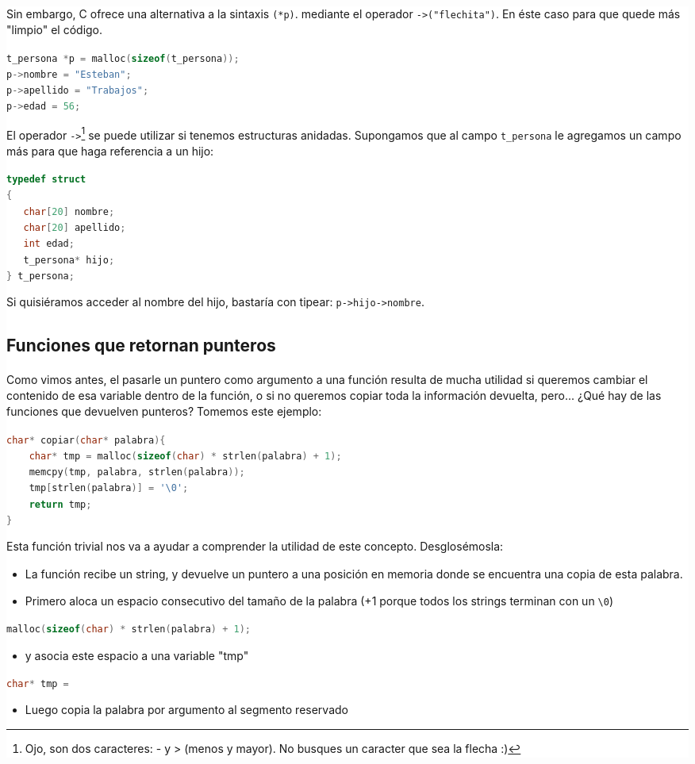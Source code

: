Sin embargo, C ofrece una alternativa a la sintaxis `(*p)`. mediante el operador `->("flechita")`. En éste caso para que quede más "limpio" el código.

```c
t_persona *p = malloc(sizeof(t_persona));
p->nombre = "Esteban";
p->apellido = "Trabajos";
p->edad = 56;
```

El operador `->`[^10] se puede utilizar si tenemos estructuras anidadas. Supongamos que al campo `t_persona` le agregamos un campo más para que haga referencia a un hijo:

```c
typedef struct
{
   char[20] nombre;
   char[20] apellido;
   int edad;
   t_persona* hijo;
} t_persona;
```

Si quisiéramos acceder al nombre del hijo, bastaría con tipear: `p->hijo->nombre`.

## Funciones que retornan punteros

Como vimos antes, el pasarle un puntero como argumento a una función resulta de mucha utilidad si queremos cambiar el contenido de esa variable dentro de la función, o si no queremos copiar toda la información devuelta, pero... ¿Qué hay de las funciones que devuelven punteros? Tomemos este ejemplo:

```c
char* copiar(char* palabra){
	char* tmp = malloc(sizeof(char) * strlen(palabra) + 1);
	memcpy(tmp, palabra, strlen(palabra));
	tmp[strlen(palabra)] = '\0';
	return tmp;
}
```

Esta función trivial nos va a ayudar a comprender la utilidad de este concepto. Desglosémosla:
- La función recibe un string, y devuelve un puntero a una posición en memoria donde se encuentra una copia de esta palabra.

- Primero aloca un espacio consecutivo del tamaño de la palabra (+1 porque todos los strings terminan con un `\0`)

```c
malloc(sizeof(char) * strlen(palabra) + 1);
```

- y asocia este espacio a una variable "tmp"

```c
char* tmp =
```

- Luego copia la palabra por argumento al segmento reservado


[^1]: Ojo, no nos estamos refiriendo al esquema de segmentación para el manejo de la memoria.
[^2]: En el próximo capítulo se definirá el concepto de puntero.
[^3]: Por ejemplo, registros de la CPU al momento de la ejecución del proceso.
[^4]: En el comic original, el narrador es quien dice esta frase al final del primer volumen /NERD.
[^5]: La traducción correcta de library es biblioteca y NO “librería”.
[^6]: `malloc()` es una abreviatura de “**m**emory **allo**cate”.
[^7]: En C89 estábamos obligados, cada vez que llamábamos a malloc, a castear el puntero retornado por malloc al tipo de dato que estemos usando. En C99 esto ya no es necesario.
[^8]: Si corremos ésto en una computadora con un sistema operativo y compilador de 32 bits no vamos a tener problemas. Sin embargo, si nuestro sistema operativo/compilador es de otra cantidad (64 bits) vamos a tener problemas. [Acá está explicado](#el-problema-del-tipo-de-dato-"int").
[^9]: [Dereference operator](http://en.wikipedia.org/wiki/Dereference_operator)
[^10]: Ojo, son dos caracteres: - y > (menos y mayor). No busques un caracter que sea la flecha :)
[^11]: [memcpy(dest, source, length)](https://linux.die.net/man/3/memcpy), donde dest es la variable donde se guardará el dato copiado, source es la variable de donde se copiará los datos y length la cantidad de bytes que deseamos copiar.
[^12]: Un **string** se diferencia de un **stream** en que al final del array de caracteres hay un carácter especial ‘\0’ que indica fin de cadena. Como nuestro objetivo es copiar un string, debemos agregar éste caracter a mano.
[^13]: En realidad, cualquier operación de reserva de memoria dinámica, como calloc(), malloc() o realloc().
[^14]: Más info [acá](http://www.nongnu.org/avr-libc/user-manual/group__avr__stdint.html).
